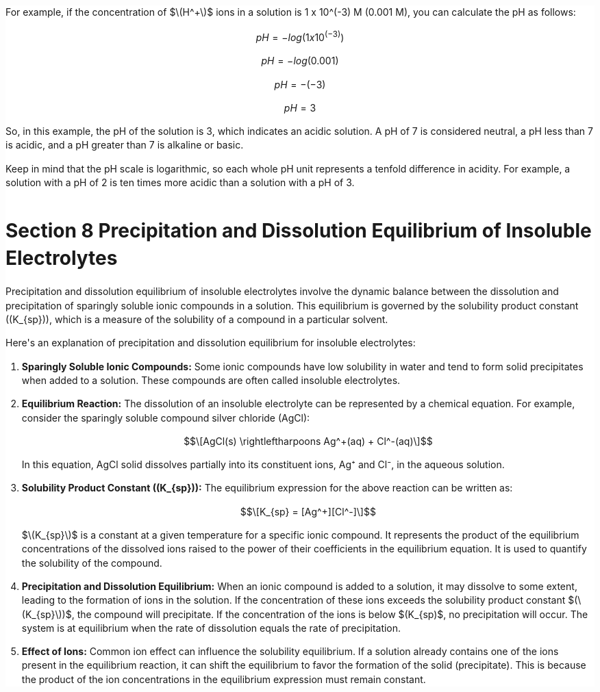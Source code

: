 For example, if the concentration of $\(H^+\)$ ions in a solution is 1 x 10^(-3) M (0.001 M), you can calculate the pH as follows:

$$pH = -log(1 x 10^(-3))$$

$$pH = -log(0.001)$$

$$pH = -(-3)$$

$$pH = 3$$

So, in this example, the pH of the solution is 3, which indicates an acidic solution. A pH of 7 is considered neutral, a pH less than 7 is acidic, and a pH greater than 7 is alkaline or basic.

Keep in mind that the pH scale is logarithmic, so each whole pH unit represents a tenfold difference in acidity. For example, a solution with a pH of 2 is ten times more acidic than a solution with a pH of 3.

# Section 8 Precipitation and Dissolution Equilibrium of Insoluble Electrolytes

Precipitation and dissolution equilibrium of insoluble electrolytes involve the dynamic balance between the dissolution and precipitation of sparingly soluble ionic compounds in a solution. This equilibrium is governed by the solubility product constant (\(K_{sp}\)), which is a measure of the solubility of a compound in a particular solvent.

Here's an explanation of precipitation and dissolution equilibrium for insoluble electrolytes:

1. **Sparingly Soluble Ionic Compounds:** Some ionic compounds have low solubility in water and tend to form solid precipitates when added to a solution. These compounds are often called insoluble electrolytes.

2. **Equilibrium Reaction:** The dissolution of an insoluble electrolyte can be represented by a chemical equation. For example, consider the sparingly soluble compound silver chloride (AgCl):

   $$\[AgCl(s) \rightleftharpoons Ag^+(aq) + Cl^-(aq)\]$$

   In this equation, AgCl solid dissolves partially into its constituent ions, Ag⁺ and Cl⁻, in the aqueous solution.

3. **Solubility Product Constant (\(K_{sp}\)):** The equilibrium expression for the above reaction can be written as:

   $$\[K_{sp} = [Ag^+][Cl^-]\]$$

   $\(K_{sp}\)$ is a constant at a given temperature for a specific ionic compound. It represents the product of the equilibrium concentrations of the dissolved ions raised to the power of their coefficients in the equilibrium equation. It is used to quantify the solubility of the compound.

4. **Precipitation and Dissolution Equilibrium:** When an ionic compound is added to a solution, it may dissolve to some extent, leading to the formation of ions in the solution. If the concentration of these ions exceeds the solubility product constant $(\(K_{sp}\))$, the compound will precipitate. If the concentration of the ions is below $\(K_{sp\)$, no precipitation will occur. The system is at equilibrium when the rate of dissolution equals the rate of precipitation.

5. **Effect of Ions:** Common ion effect can influence the solubility equilibrium. If a solution already contains one of the ions present in the equilibrium reaction, it can shift the equilibrium to favor the formation of the solid (precipitate). This is because the product of the ion concentrations in the equilibrium expression must remain constant.
